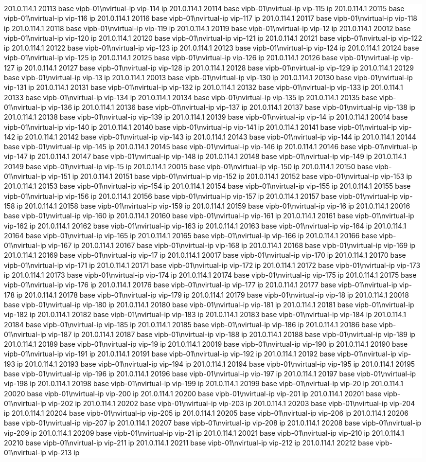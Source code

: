 201.0.114.1 20113 base vipb-01\nvirtual-ip vip-114 ip 201.0.114.1 20114 base vipb-01\nvirtual-ip vip-115 ip 201.0.114.1 20115 base vipb-01\nvirtual-ip vip-116 ip 201.0.114.1 20116 base vipb-01\nvirtual-ip vip-117 ip 201.0.114.1 20117 base vipb-01\nvirtual-ip vip-118 ip 201.0.114.1 20118 base vipb-01\nvirtual-ip vip-119 ip 201.0.114.1 20119 base vipb-01\nvirtual-ip vip-12 ip 201.0.114.1 20012 base vipb-01\nvirtual-ip vip-120 ip 201.0.114.1 20120 base vipb-01\nvirtual-ip vip-121 ip 201.0.114.1 20121 base vipb-01\nvirtual-ip vip-122 ip 201.0.114.1 20122 base vipb-01\nvirtual-ip vip-123 ip 201.0.114.1 20123 base vipb-01\nvirtual-ip vip-124 ip 201.0.114.1 20124 base vipb-01\nvirtual-ip vip-125 ip 201.0.114.1 20125 base vipb-01\nvirtual-ip vip-126 ip 201.0.114.1 20126 base vipb-01\nvirtual-ip vip-127 ip 201.0.114.1 20127 base vipb-01\nvirtual-ip vip-128 ip 201.0.114.1 20128 base vipb-01\nvirtual-ip vip-129 ip 201.0.114.1 20129 base vipb-01\nvirtual-ip vip-13 ip 201.0.114.1 20013 base vipb-01\nvirtual-ip vip-130 ip 201.0.114.1 20130 base vipb-01\nvirtual-ip vip-131 ip 201.0.114.1 20131 base vipb-01\nvirtual-ip vip-132 ip 201.0.114.1 20132 base vipb-01\nvirtual-ip vip-133 ip 201.0.114.1 20133 base vipb-01\nvirtual-ip vip-134 ip 201.0.114.1 20134 base vipb-01\nvirtual-ip vip-135 ip 201.0.114.1 20135 base vipb-01\nvirtual-ip vip-136 ip 201.0.114.1 20136 base vipb-01\nvirtual-ip vip-137 ip 201.0.114.1 20137 base vipb-01\nvirtual-ip vip-138 ip 201.0.114.1 20138 base vipb-01\nvirtual-ip vip-139 ip 201.0.114.1 20139 base vipb-01\nvirtual-ip vip-14 ip 201.0.114.1 20014 base vipb-01\nvirtual-ip vip-140 ip 201.0.114.1 20140 base vipb-01\nvirtual-ip vip-141 ip 201.0.114.1 20141 base vipb-01\nvirtual-ip vip-142 ip 201.0.114.1 20142 base vipb-01\nvirtual-ip vip-143 ip 201.0.114.1 20143 base vipb-01\nvirtual-ip vip-144 ip 201.0.114.1 20144 base vipb-01\nvirtual-ip vip-145 ip 201.0.114.1 20145 base vipb-01\nvirtual-ip vip-146 ip 201.0.114.1 20146 base vipb-01\nvirtual-ip vip-147 ip 201.0.114.1 20147 base vipb-01\nvirtual-ip vip-148 ip 201.0.114.1 20148 base vipb-01\nvirtual-ip vip-149 ip 201.0.114.1 20149 base vipb-01\nvirtual-ip vip-15 ip 201.0.114.1 20015 base vipb-01\nvirtual-ip vip-150 ip 201.0.114.1 20150 base vipb-01\nvirtual-ip vip-151 ip 201.0.114.1 20151 base vipb-01\nvirtual-ip vip-152 ip 201.0.114.1 20152 base vipb-01\nvirtual-ip vip-153 ip 201.0.114.1 20153 base vipb-01\nvirtual-ip vip-154 ip 201.0.114.1 20154 base vipb-01\nvirtual-ip vip-155 ip 201.0.114.1 20155 base vipb-01\nvirtual-ip vip-156 ip 201.0.114.1 20156 base vipb-01\nvirtual-ip vip-157 ip 201.0.114.1 20157 base vipb-01\nvirtual-ip vip-158 ip 201.0.114.1 20158 base vipb-01\nvirtual-ip vip-159 ip 201.0.114.1 20159 base vipb-01\nvirtual-ip vip-16 ip 201.0.114.1 20016 base vipb-01\nvirtual-ip vip-160 ip 201.0.114.1 20160 base vipb-01\nvirtual-ip vip-161 ip 201.0.114.1 20161 base vipb-01\nvirtual-ip vip-162 ip 201.0.114.1 20162 base vipb-01\nvirtual-ip vip-163 ip 201.0.114.1 20163 base vipb-01\nvirtual-ip vip-164 ip 201.0.114.1 20164 base vipb-01\nvirtual-ip vip-165 ip 201.0.114.1 20165 base vipb-01\nvirtual-ip vip-166 ip 201.0.114.1 20166 base vipb-01\nvirtual-ip vip-167 ip 201.0.114.1 20167 base vipb-01\nvirtual-ip vip-168 ip 201.0.114.1 20168 base vipb-01\nvirtual-ip vip-169 ip 201.0.114.1 20169 base vipb-01\nvirtual-ip vip-17 ip 201.0.114.1 20017 base vipb-01\nvirtual-ip vip-170 ip 201.0.114.1 20170 base vipb-01\nvirtual-ip vip-171 ip 201.0.114.1 20171 base vipb-01\nvirtual-ip vip-172 ip 201.0.114.1 20172 base vipb-01\nvirtual-ip vip-173 ip 201.0.114.1 20173 base vipb-01\nvirtual-ip vip-174 ip 201.0.114.1 20174 base vipb-01\nvirtual-ip vip-175 ip 201.0.114.1 20175 base vipb-01\nvirtual-ip vip-176 ip 201.0.114.1 20176 base vipb-01\nvirtual-ip vip-177 ip 201.0.114.1 20177 base vipb-01\nvirtual-ip vip-178 ip 201.0.114.1 20178 base vipb-01\nvirtual-ip vip-179 ip 201.0.114.1 20179 base vipb-01\nvirtual-ip vip-18 ip 201.0.114.1 20018 base vipb-01\nvirtual-ip vip-180 ip 201.0.114.1 20180 base vipb-01\nvirtual-ip vip-181 ip 201.0.114.1 20181 base vipb-01\nvirtual-ip vip-182 ip 201.0.114.1 20182 base vipb-01\nvirtual-ip vip-183 ip 201.0.114.1 20183 base vipb-01\nvirtual-ip vip-184 ip 201.0.114.1 20184 base vipb-01\nvirtual-ip vip-185 ip 201.0.114.1 20185 base vipb-01\nvirtual-ip vip-186 ip 201.0.114.1 20186 base vipb-01\nvirtual-ip vip-187 ip 201.0.114.1 20187 base vipb-01\nvirtual-ip vip-188 ip 201.0.114.1 20188 base vipb-01\nvirtual-ip vip-189 ip 201.0.114.1 20189 base vipb-01\nvirtual-ip vip-19 ip 201.0.114.1 20019 base vipb-01\nvirtual-ip vip-190 ip 201.0.114.1 20190 base vipb-01\nvirtual-ip vip-191 ip 201.0.114.1 20191 base vipb-01\nvirtual-ip vip-192 ip 201.0.114.1 20192 base vipb-01\nvirtual-ip vip-193 ip 201.0.114.1 20193 base vipb-01\nvirtual-ip vip-194 ip 201.0.114.1 20194 base vipb-01\nvirtual-ip vip-195 ip 201.0.114.1 20195 base vipb-01\nvirtual-ip vip-196 ip 201.0.114.1 20196 base vipb-01\nvirtual-ip vip-197 ip 201.0.114.1 20197 base vipb-01\nvirtual-ip vip-198 ip 201.0.114.1 20198 base vipb-01\nvirtual-ip vip-199 ip 201.0.114.1 20199 base vipb-01\nvirtual-ip vip-20 ip 201.0.114.1 20020 base vipb-01\nvirtual-ip vip-200 ip 201.0.114.1 20200 base vipb-01\nvirtual-ip vip-201 ip 201.0.114.1 20201 base vipb-01\nvirtual-ip vip-202 ip 201.0.114.1 20202 base vipb-01\nvirtual-ip vip-203 ip 201.0.114.1 20203 base vipb-01\nvirtual-ip vip-204 ip 201.0.114.1 20204 base vipb-01\nvirtual-ip vip-205 ip 201.0.114.1 20205 base vipb-01\nvirtual-ip vip-206 ip 201.0.114.1 20206 base vipb-01\nvirtual-ip vip-207 ip 201.0.114.1 20207 base vipb-01\nvirtual-ip vip-208 ip 201.0.114.1 20208 base vipb-01\nvirtual-ip vip-209 ip 201.0.114.1 20209 base vipb-01\nvirtual-ip vip-21 ip 201.0.114.1 20021 base vipb-01\nvirtual-ip vip-210 ip 201.0.114.1 20210 base vipb-01\nvirtual-ip vip-211 ip 201.0.114.1 20211 base vipb-01\nvirtual-ip vip-212 ip 201.0.114.1 20212 base vipb-01\nvirtual-ip vip-213 ip